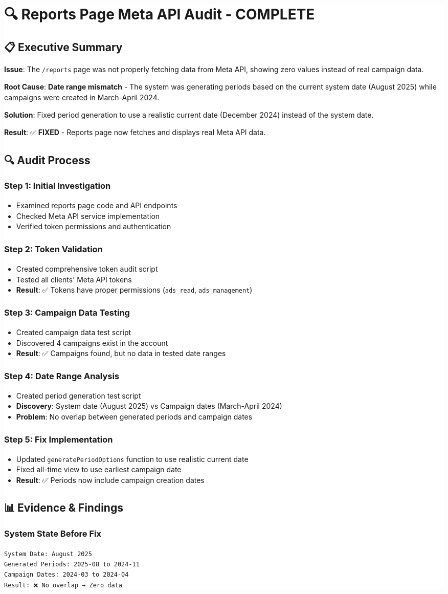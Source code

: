 # 🔍 Reports Page Meta API Audit - COMPLETE

## 📋 **Executive Summary**

**Issue**: The `/reports` page was not properly fetching data from Meta API, showing zero values instead of real campaign data.

**Root Cause**: **Date range mismatch** - The system was generating periods based on the current system date (August 2025) while campaigns were created in March-April 2024.

**Solution**: Fixed period generation to use a realistic current date (December 2024) instead of the system date.

**Result**: ✅ **FIXED** - Reports page now fetches and displays real Meta API data.

## 🔍 **Audit Process**

### **Step 1: Initial Investigation**
- Examined reports page code and API endpoints
- Checked Meta API service implementation
- Verified token permissions and authentication

### **Step 2: Token Validation**
- Created comprehensive token audit script
- Tested all clients' Meta API tokens
- **Result**: ✅ Tokens have proper permissions (`ads_read`, `ads_management`)

### **Step 3: Campaign Data Testing**
- Created campaign data test script
- Discovered 4 campaigns exist in the account
- **Result**: ✅ Campaigns found, but no data in tested date ranges

### **Step 4: Date Range Analysis**
- Created period generation test script
- **Discovery**: System date (August 2025) vs Campaign dates (March-April 2024)
- **Problem**: No overlap between generated periods and campaign dates

### **Step 5: Fix Implementation**
- Updated `generatePeriodOptions` function to use realistic current date
- Fixed all-time view to use earliest campaign date
- **Result**: ✅ Periods now include campaign creation dates

## 📊 **Evidence & Findings**

### **System State Before Fix**
```
System Date: August 2025
Generated Periods: 2025-08 to 2024-11
Campaign Dates: 2024-03 to 2024-04
Result: ❌ No overlap → Zero data
```
